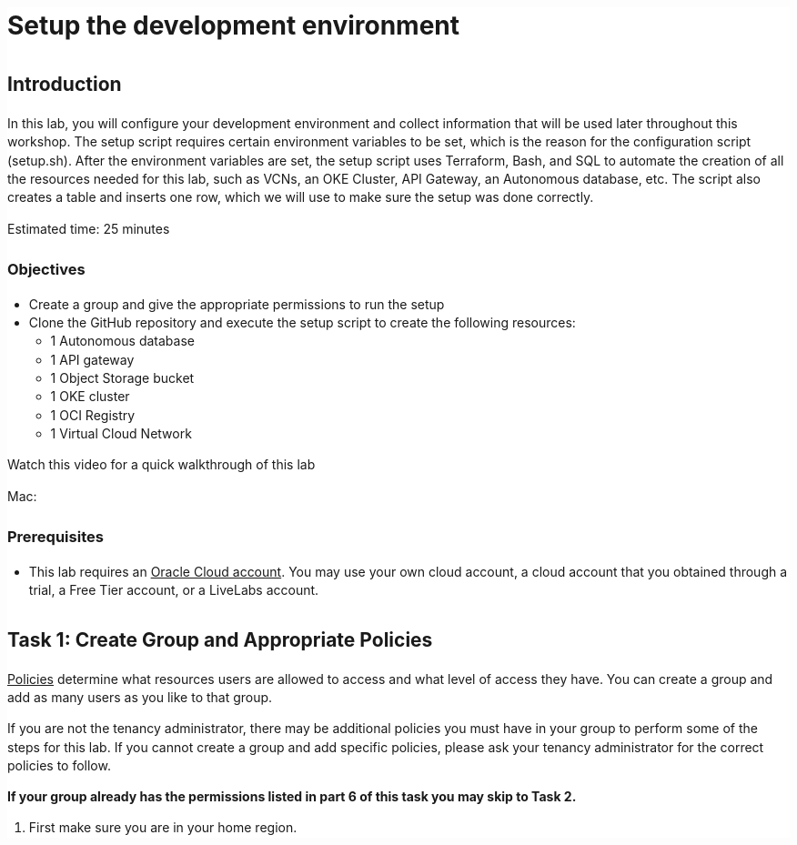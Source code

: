 # Setup the development environment

## Introduction

In this lab, you will configure your development environment and collect information that will be used later throughout this workshop. The setup script requires certain environment variables to be set, which is the reason for the configuration script (setup.sh). After the environment variables are set, the setup script uses Terraform, Bash, and SQL to automate the creation of all the resources needed for this lab, such as VCNs, an OKE Cluster, API Gateway, an Autonomous database, etc. The script also creates a table and inserts one row, which we will use to make sure the setup was done correctly.

Estimated time: 25 minutes

### Objectives

* Create a group and give the appropriate permissions to run the setup
* Clone the GitHub repository and execute the setup script to create the following resources:
    * 1 Autonomous database
    * 1 API gateway
    * 1 Object Storage bucket
    * 1 OKE cluster
    * 1 OCI Registry
    * 1 Virtual Cloud Network

Watch this video for a quick walkthrough of this lab

Mac:
[](youtube:Zo7r8Ahdhsc)
### Prerequisites

* This lab requires an [Oracle Cloud account](https://www.oracle.com/cloud/free/). You may use your own cloud account, a cloud account that you obtained through a trial, a Free Tier account, or a LiveLabs account.

## **Task 1**: Create Group and Appropriate Policies
[Policies](https://docs.oracle.com/en-us/iaas/Content/Identity/Concepts/policies.htm) determine what resources users are allowed to access and what level of access they have. You can create a group and add as many users as you like to that group. 

If you are not the tenancy administrator, there may be additional policies you must have in your group to perform some of the steps for this lab. If you cannot create a group and add specific policies, please ask your tenancy administrator for the correct policies to follow.

**If your group already has the permissions listed in part 6 of this task you may skip to Task 2.**

1. First make sure you are in your home region.
